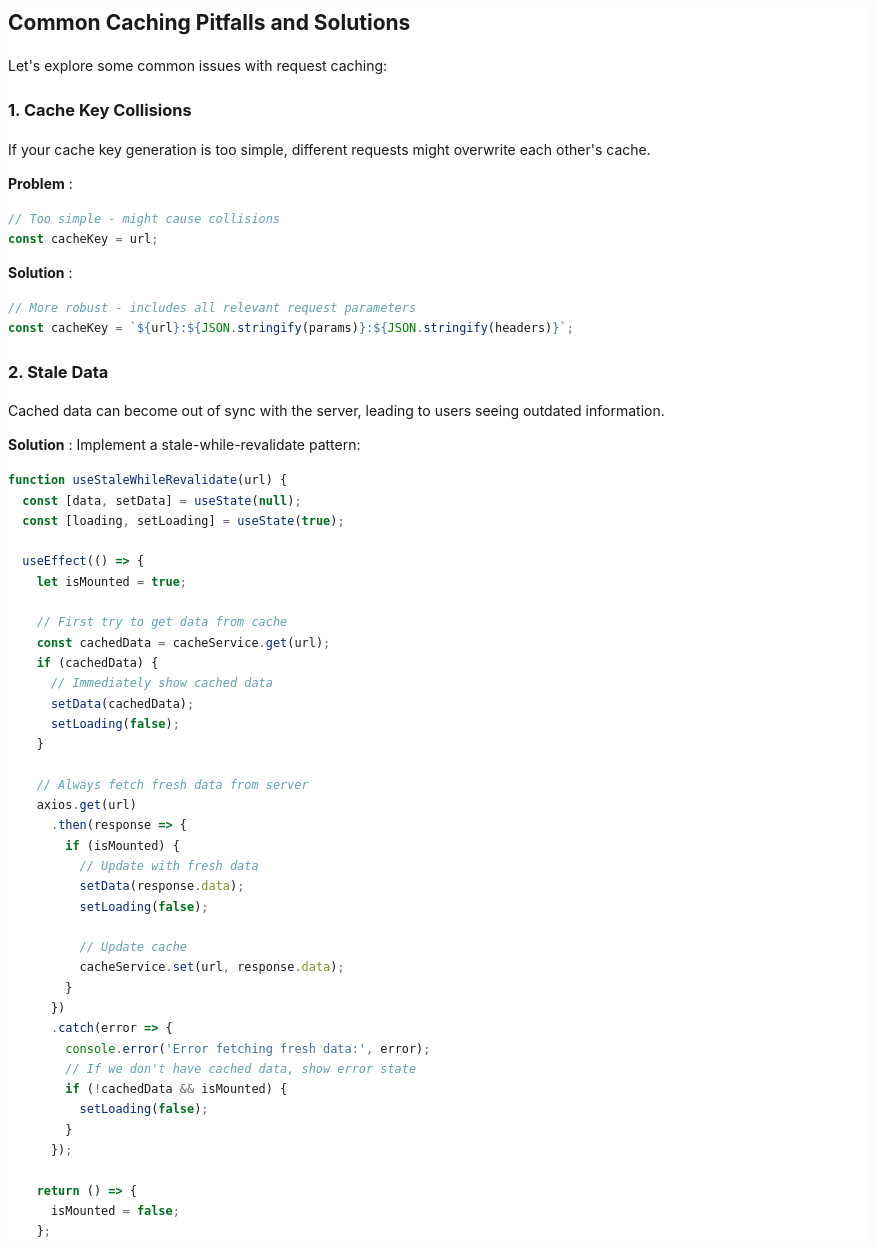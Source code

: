 ## Common Caching Pitfalls and Solutions

Let's explore some common issues with request caching:

### 1. Cache Key Collisions

If your cache key generation is too simple, different requests might overwrite each other's cache.

 **Problem** :

```javascript
// Too simple - might cause collisions
const cacheKey = url;
```

 **Solution** :

```javascript
// More robust - includes all relevant request parameters
const cacheKey = `${url}:${JSON.stringify(params)}:${JSON.stringify(headers)}`;
```

### 2. Stale Data

Cached data can become out of sync with the server, leading to users seeing outdated information.

 **Solution** : Implement a stale-while-revalidate pattern:

```javascript
function useStaleWhileRevalidate(url) {
  const [data, setData] = useState(null);
  const [loading, setLoading] = useState(true);

  useEffect(() => {
    let isMounted = true;
  
    // First try to get data from cache
    const cachedData = cacheService.get(url);
    if (cachedData) {
      // Immediately show cached data
      setData(cachedData);
      setLoading(false);
    }
  
    // Always fetch fresh data from server
    axios.get(url)
      .then(response => {
        if (isMounted) {
          // Update with fresh data
          setData(response.data);
          setLoading(false);
        
          // Update cache
          cacheService.set(url, response.data);
        }
      })
      .catch(error => {
        console.error('Error fetching fresh data:', error);
        // If we don't have cached data, show error state
        if (!cachedData && isMounted) {
          setLoading(false);
        }
      });

    return () => {
      isMounted = false;
    };
```
